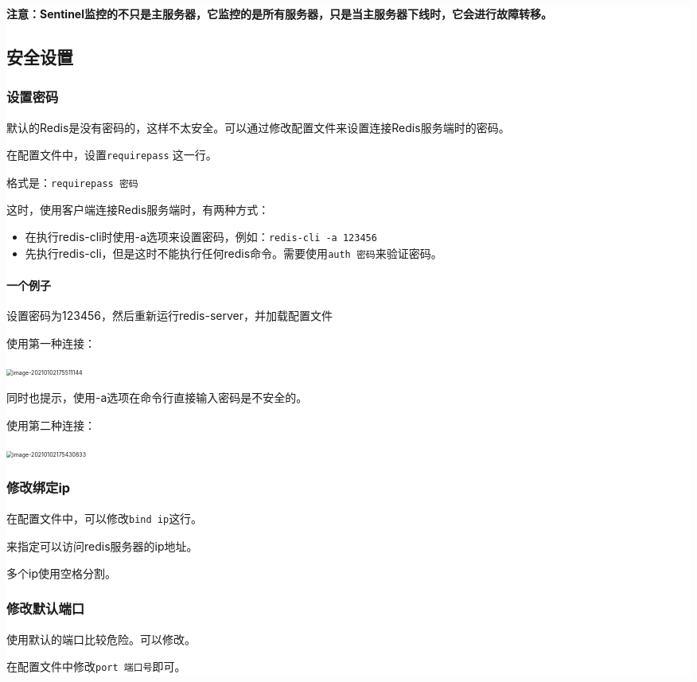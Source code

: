 **注意：Sentinel监控的不只是主服务器，它监控的是所有服务器，只是当主服务器下线时，它会进行故障转移。**



## 安全设置

### 设置密码

默认的Redis是没有密码的，这样不太安全。可以通过修改配置文件来设置连接Redis服务端时的密码。

在配置文件中，设置`requirepass` 这一行。

格式是：`requirepass 密码`



这时，使用客户端连接Redis服务端时，有两种方式：

- 在执行redis-cli时使用-a选项来设置密码，例如：`redis-cli -a 123456`
- 先执行redis-cli，但是这时不能执行任何redis命令。需要使用`auth 密码`来验证密码。

#### 一个例子

设置密码为123456，然后重新运行redis-server，并加载配置文件



使用第一种连接：

<img src="https://crayon-1302863897.cos.ap-beijing.myqcloud.com/image/image-20210102175511144.png" alt="image-20210102175511144" style="zoom:50%;" />

同时也提示，使用-a选项在命令行直接输入密码是不安全的。

使用第二种连接：

<img src="https://crayon-1302863897.cos.ap-beijing.myqcloud.com/image/image-20210102175430833.png" alt="image-20210102175430833" style="zoom:50%;" />



### 修改绑定ip

在配置文件中，可以修改`bind ip`这行。

来指定可以访问redis服务器的ip地址。

多个ip使用空格分割。

### 修改默认端口

使用默认的端口比较危险。可以修改。

在配置文件中修改`port 端口号`即可。